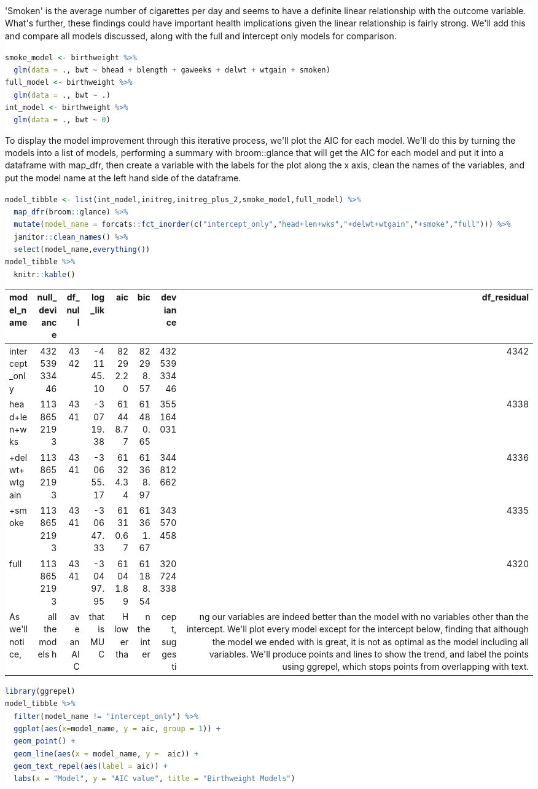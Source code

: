 'Smoken' is the average number of cigarettes per day and seems to have a definite linear relationship with the outcome variable. What's further, these findings could have important health implications given the linear relationship is fairly strong. We'll add this and compare all models discussed, along with the full and intercept only models for comparison.

``` r
smoke_model <- birthweight %>%
  glm(data = ., bwt ~ bhead + blength + gaweeks + delwt + wtgain + smoken)
full_model <- birthweight %>%
  glm(data = ., bwt ~ .) 
int_model <- birthweight %>%
  glm(data = ., bwt ~ 0) 
```

To display the model improvement through this iterative process, we'll plot the AIC for each model. We'll do this by turning the models into a list of models, performing a summary with broom::glance that will get the AIC for each model and put it into a dataframe with map\_dfr, then create a variable with the labels for the plot along the x axis, clean the names of the variables, and put the model name at the left hand side of the dataframe.

``` r
model_tibble <- list(int_model,initreg,initreg_plus_2,smoke_model,full_model) %>% 
  map_dfr(broom::glance) %>% 
  mutate(model_name = forcats::fct_inorder(c("intercept_only","head+len+wks","+delwt+wtgain","+smoke","full"))) %>%  
  janitor::clean_names() %>% 
  select(model_name,everything())
model_tibble %>% 
  knitr::kable()
```

| model\_name      |    null\_deviance|    df\_null|     log\_lik|          aic|          bic|        deviance|                                                                                                                                                                                                                                                                                                                                                                                                  df\_residual|
|:-----------------|-----------------:|-----------:|------------:|------------:|------------:|---------------:|-------------------------------------------------------------------------------------------------------------------------------------------------------------------------------------------------------------------------------------------------------------------------------------------------------------------------------------------------------------------------------------------------------------:|
| intercept\_only  |       43253933446|        4342|    -41145.10|     82292.20|     82298.57|     43253933446|                                                                                                                                                                                                                                                                                                                                                                                                          4342|
| head+len+wks     |        1138652193|        4341|    -30719.38|     61448.77|     61480.65|       355164031|                                                                                                                                                                                                                                                                                                                                                                                                          4338|
| +delwt+wtgain    |        1138652193|        4341|    -30655.17|     61324.34|     61368.97|       344812662|                                                                                                                                                                                                                                                                                                                                                                                                          4336|
| +smoke           |        1138652193|        4341|    -30647.33|     61310.67|     61361.67|       343570458|                                                                                                                                                                                                                                                                                                                                                                                                          4335|
| full             |        1138652193|        4341|    -30497.95|     61041.89|     61188.54|       320724338|                                                                                                                                                                                                                                                                                                                                                                                                          4320|
| As we'll notice, |  all the models h|  ave an AIC|  that is MUC|  H lower tha|  n the inter|  cept, suggesti|  ng our variables are indeed better than the model with no variables other than the intercept. We'll plot every model except for the intercept below, finding that although the model we ended with is great, it is not as optimal as the model including all variables. We'll produce points and lines to show the trend, and label the points using ggrepel, which stops points from overlapping with text.|

``` r
library(ggrepel)
model_tibble %>%
  filter(model_name != "intercept_only") %>% 
  ggplot(aes(x=model_name, y = aic, group = 1)) + 
  geom_point() +
  geom_line(aes(x = model_name, y =  aic)) + 
  geom_text_repel(aes(label = aic)) +
  labs(x = "Model", y = "AIC value", title = "Birthweight Models")
```
